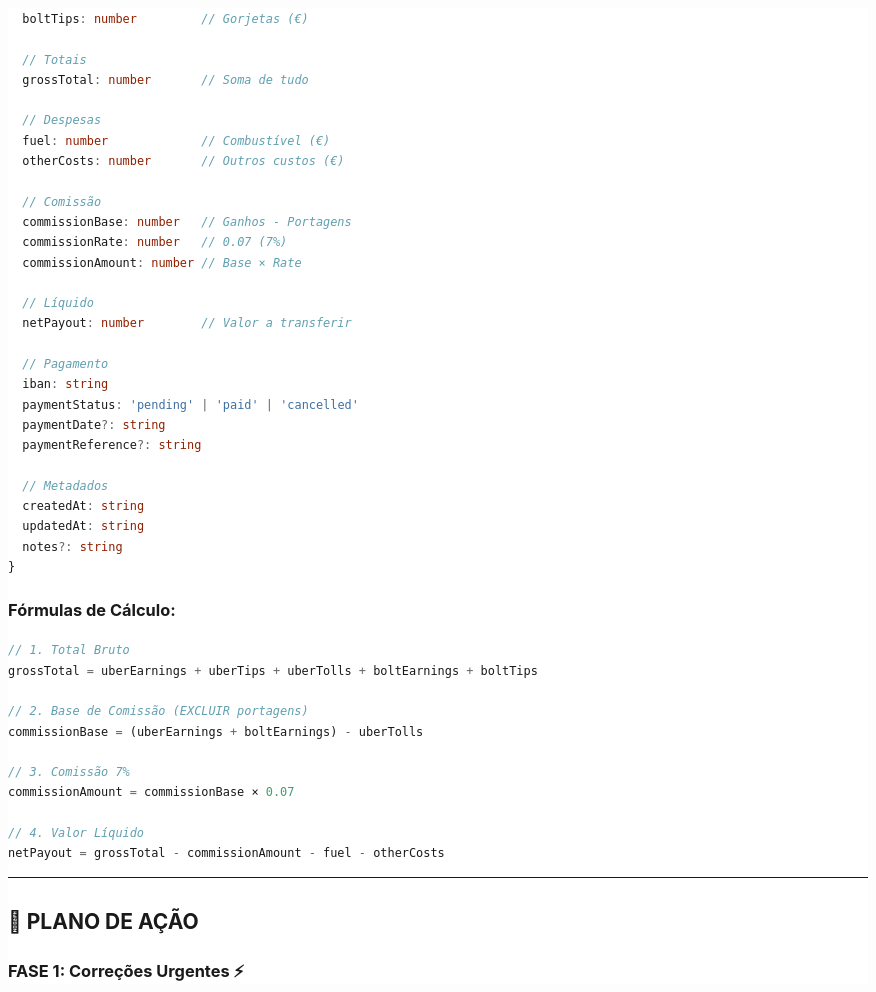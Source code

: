 ```typescript
  boltTips: number         // Gorjetas (€)
  
  // Totais
  grossTotal: number       // Soma de tudo
  
  // Despesas
  fuel: number             // Combustível (€)
  otherCosts: number       // Outros custos (€)
  
  // Comissão
  commissionBase: number   // Ganhos - Portagens
  commissionRate: number   // 0.07 (7%)
  commissionAmount: number // Base × Rate
  
  // Líquido
  netPayout: number        // Valor a transferir
  
  // Pagamento
  iban: string
  paymentStatus: 'pending' | 'paid' | 'cancelled'
  paymentDate?: string
  paymentReference?: string
  
  // Metadados
  createdAt: string
  updatedAt: string
  notes?: string
}
```

### **Fórmulas de Cálculo:**

```typescript
// 1. Total Bruto
grossTotal = uberEarnings + uberTips + uberTolls + boltEarnings + boltTips

// 2. Base de Comissão (EXCLUIR portagens)
commissionBase = (uberEarnings + boltEarnings) - uberTolls

// 3. Comissão 7%
commissionAmount = commissionBase × 0.07

// 4. Valor Líquido
netPayout = grossTotal - commissionAmount - fuel - otherCosts
```

---

## 🎯 PLANO DE AÇÃO

### **FASE 1: Correções Urgentes** ⚡
